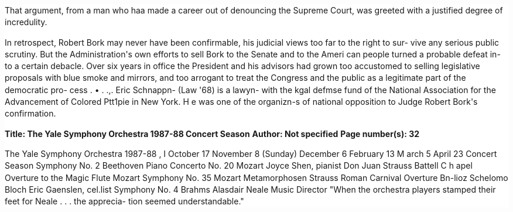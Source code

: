That argument, from a man who haa 
made a career out of denouncing the 
Supreme Court, was greeted with a 
justified degree of incredulity. 

In retrospect, Robert Bork may 
never have been confirmable, his 
judicial views too far to the right to sur-
vive any serious public scrutiny. But 
the Administration's own efforts to sell 
Bork to the Senate and to the Ameri 
can people turned a probable defeat in-
to a certain debacle. Over six years in 
office the President and his advisors 
had grown too accustomed to selling 
legislative proposals with blue smoke 
and mirrors, and too arrogant to treat 
the Congress and the public as a 
legitimate part of the democratic pro-
cess . 
• 
. .,. 
Eric Schnappn- (Law '68) is a lawyn- with 
the kgal defmse fund of the National 
Association for the Advancement of Colored 
Ptt1pie in New York. H e was one of the 
organizn-s of national opposition to Judge 
Robert Bork's confirmation.


**Title: The Yale Symphony Orchestra 1987-88 Concert Season**
**Author: Not specified**
**Page number(s): 32**

The Yale 
Symphony 
Orchestra 
1987-88 
, 
I 
October 17 
November 8 
(Sunday) 
December 6 
February 13 
M arch 5 
April 23 
Concert Season 
Symphony No. 2 Beethoven 
Piano Concerto No. 20 Mozart 
Joyce Shen, pianist 
Don Juan Strauss 
Battell C h apel 
Overture to the Magic Flute Mozart 
Symphony No. 35 Mozart 
Metamorphosen Strauss 
Roman Carnival Overture Bn-lioz 
Schelomo Bloch 
Eric Gaenslen, cel.list 
Symphony No. 4 Brahms 
Alasdair Neale 
Music Director 
"When the orchestra players stamped 
their feet for Neale . . . the apprecia-
tion seemed understandable." 